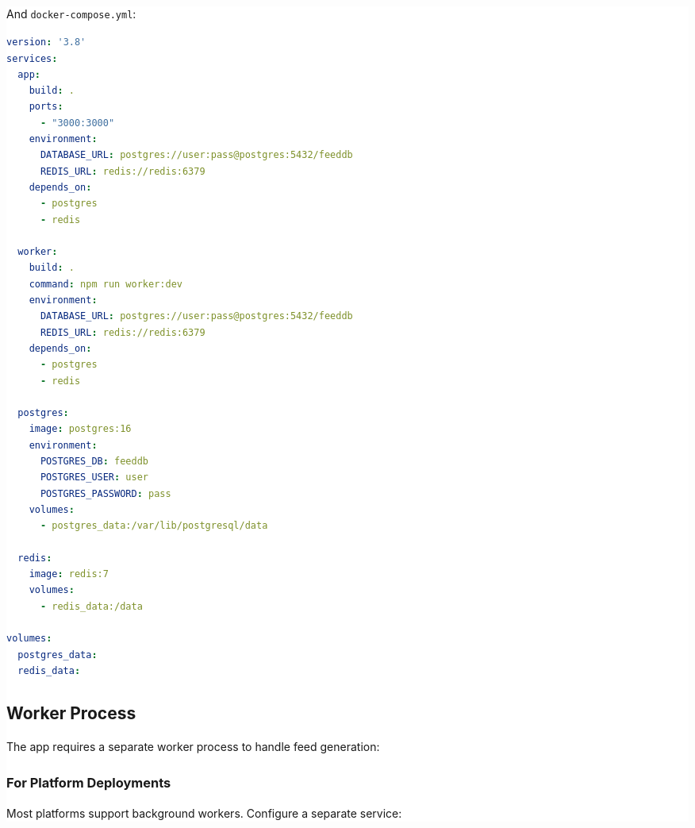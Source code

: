 And `docker-compose.yml`:
```yaml
version: '3.8'
services:
  app:
    build: .
    ports:
      - "3000:3000"
    environment:
      DATABASE_URL: postgres://user:pass@postgres:5432/feeddb
      REDIS_URL: redis://redis:6379
    depends_on:
      - postgres
      - redis
  
  worker:
    build: .
    command: npm run worker:dev
    environment:
      DATABASE_URL: postgres://user:pass@postgres:5432/feeddb
      REDIS_URL: redis://redis:6379
    depends_on:
      - postgres
      - redis
  
  postgres:
    image: postgres:16
    environment:
      POSTGRES_DB: feeddb
      POSTGRES_USER: user
      POSTGRES_PASSWORD: pass
    volumes:
      - postgres_data:/var/lib/postgresql/data
  
  redis:
    image: redis:7
    volumes:
      - redis_data:/data

volumes:
  postgres_data:
  redis_data:
```

## Worker Process

The app requires a separate worker process to handle feed generation:

### For Platform Deployments

Most platforms support background workers. Configure a separate service:
